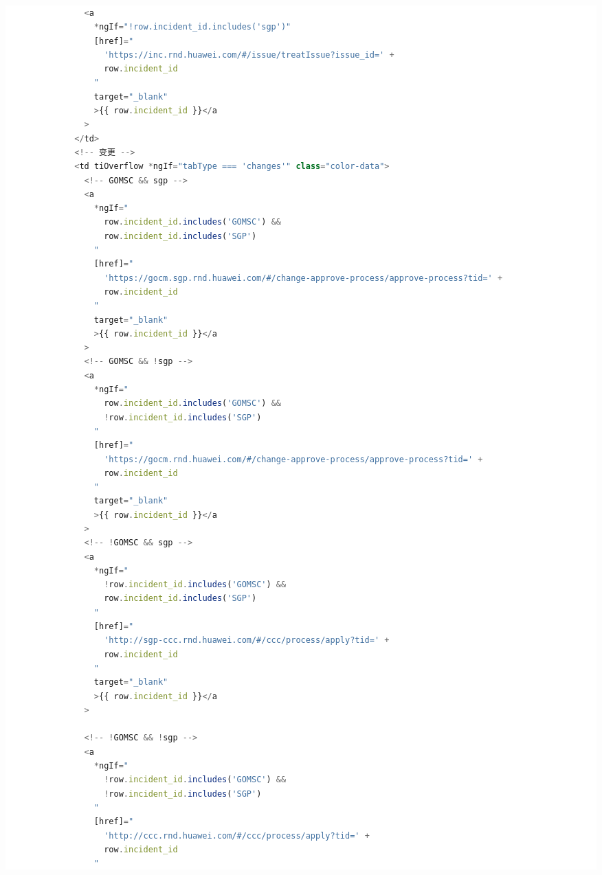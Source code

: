 ````ts
                <a
                  *ngIf="!row.incident_id.includes('sgp')"
                  [href]="
                    'https://inc.rnd.huawei.com/#/issue/treatIssue?issue_id=' +
                    row.incident_id
                  "
                  target="_blank"
                  >{{ row.incident_id }}</a
                >
              </td>
              <!-- 变更 -->
              <td tiOverflow *ngIf="tabType === 'changes'" class="color-data">
                <!-- GOMSC && sgp -->
                <a
                  *ngIf="
                    row.incident_id.includes('GOMSC') &&
                    row.incident_id.includes('SGP')
                  "
                  [href]="
                    'https://gocm.sgp.rnd.huawei.com/#/change-approve-process/approve-process?tid=' +
                    row.incident_id
                  "
                  target="_blank"
                  >{{ row.incident_id }}</a
                >
                <!-- GOMSC && !sgp -->
                <a
                  *ngIf="
                    row.incident_id.includes('GOMSC') &&
                    !row.incident_id.includes('SGP')
                  "
                  [href]="
                    'https://gocm.rnd.huawei.com/#/change-approve-process/approve-process?tid=' +
                    row.incident_id
                  "
                  target="_blank"
                  >{{ row.incident_id }}</a
                >
                <!-- !GOMSC && sgp -->
                <a
                  *ngIf="
                    !row.incident_id.includes('GOMSC') &&
                    row.incident_id.includes('SGP')
                  "
                  [href]="
                    'http://sgp-ccc.rnd.huawei.com/#/ccc/process/apply?tid=' +
                    row.incident_id
                  "
                  target="_blank"
                  >{{ row.incident_id }}</a
                >

                <!-- !GOMSC && !sgp -->
                <a
                  *ngIf="
                    !row.incident_id.includes('GOMSC') &&
                    !row.incident_id.includes('SGP')
                  "
                  [href]="
                    'http://ccc.rnd.huawei.com/#/ccc/process/apply?tid=' +
                    row.incident_id
                  "
````